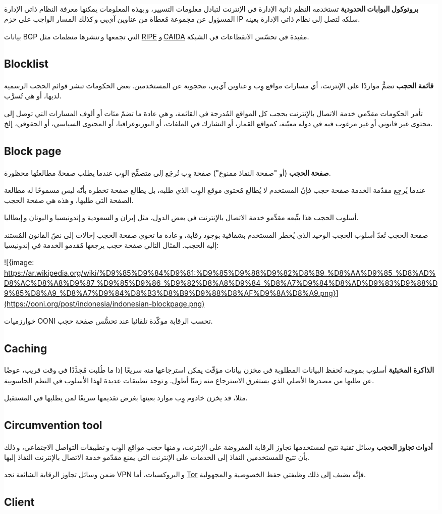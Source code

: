 **بروتوكول البوابات الحدودية** تستخدمه النظم ذاتية الإدارة في الإنترنت لتبادل معلومات التسيير، و بهذه المعلومات يمكنها معرفة النظام ذاتي الإدارة المسؤول عن مجموعة مُعطاة من عناوين آي‌پي و كذلك المسار الواجب على حزم IP سلكه لتصل إلى نظام ذاتي الإدارة بعينه.

بيانات BGP التي تجمعها و تنشرها منظمات مثل [RIPE](https://www.ripe.net/) و [CAIDA](https://www.caida.org/) مفيدة في تحسّس الانقطاعات في الشبكة.

## Blocklist

**قائمة الحجب** تضمُّ مواردًا على الإنترنت، أي مسارات مواقع وِب و عناوين آي‌پي، محجوبة عن المستخدمين. بعض الحكومات تنشر قوائم الحجب الرسمية لديها، أو هي تُسرَّب.

تأمر الحكومات مقدّمي خدمة الاتصال بالإنترنت بحجب كل المواقع المُدرجة في القائمة، و هي عادة ما تضمّ مئات أو ألوف المسارات التي توصل إلى محتوى غير قانوني أو غير مرغوب فيه في دولة معيّنة، كمواقع القمار، أو التشارك في الملفات، أو البورنوغرافيا، أو المحتوى السياسي، أو الحقوقي، إلخ.

## Block page

**صفحة الحجب** (أو "صفحة النفاذ ممنوع") صفحة وِب تُرجَع إلى متصفِّح الوِب عندما يطلب صفحةً مطالعتُها محظورة.

عندما يُرجِع مقدّمة الخدمة صفحة حجب فإنّ المستخدم لا يُطالع مُحتوى موقع الوِب الذي طلبه، بل يطالع صفحة تخطره بأنّه ليس مسموحًا له مطالعة الصفحة التي طلبها، و هذه هي صفحة الحجب.

أسلوب الحجب هذا يتِّبعه مقدِّمو خدمة الاتصال بالإنترنت في بعض الدول، مثل إيران و السعودية و إندونيسيا و اليونان و إيطاليا.

صفحة الحجب تُعدّ أسلوب الحجب الوحيد الذي يُخطر المستخدم بشفافية بوجود رقابة، و عادة ما تحوي صفحة الحجب إحالات إلى نصّ القانون المُستند إليه الحجب. المثال التالي صفحة حجب يرجعها مُقدمو الخدمة في إندونيسيا:

![{image: https://ar.wikipedia.org/wiki/%D9%85%D9%84%D9%81:%D9%85%D9%88%D9%82%D8%B9_%D8%AA%D9%85_%D8%AD%D8%AC%D8%A8%D9%87_%D9%85%D9%86_%D9%82%D8%A8%D9%84_%D8%A7%D9%84%D8%AD%D9%83%D9%88%D9%85%D8%A9_%D8%A7%D9%84%D8%B3%D8%B9%D9%88%D8%AF%D9%8A%D8%A9.png}](https://ooni.org/post/indonesia/indonesian-blockpage.png)

خوارزميات OONI تحسب الرقابة موكّدة تلقائيا عند تحسُّس صفحة حجب.

## Caching

**الذاكرة المخبئية** أسلوب بموجبه تُحفظ البيانات المطلوبة في مخزن بيانات مؤقّت يمكن استرجاعها منه سريعًا إذا ما طُلبت مُجدَّدًا في وقت قريب، عوضًا عن طلبها من مصدرها الأصلي الذي يستغرق الاسترجاع منه زمنًا أطول. و توجد تطبيقات عديدة لهذا الأسلوب في النظم الحاسوبية.

مثلا، قد يخزن خادوم وِب موارد بعينها بغرض تقديمها سريعًا لمن يطلبها في المستقبل.

## Circumvention tool

**أدوات تجاوز الحجب** وسائل تقنية تتيح لمستخدمها تجاوز الرقابة المفروضة على الإنترنت، و منها حجب مواقع الوِب و تطبيقات التواصل الاجتماعي، و ذلك بأن تتيح للمستخدمين النفاذ إلى الخدمات على الإنترنت التي يمنع مقدّمو خدمة الاتصال بالإنترنت النفاذ إليها.

ضمن وسائل تجاوز الرقابة الشائعة نجد VPN و البروكسيات، أما [Tor](https://www.torproject.org/) فإنَّه يضيف إلى ذلك وظيفتي حفظ الخصوصية و المجهولية.

## Client
